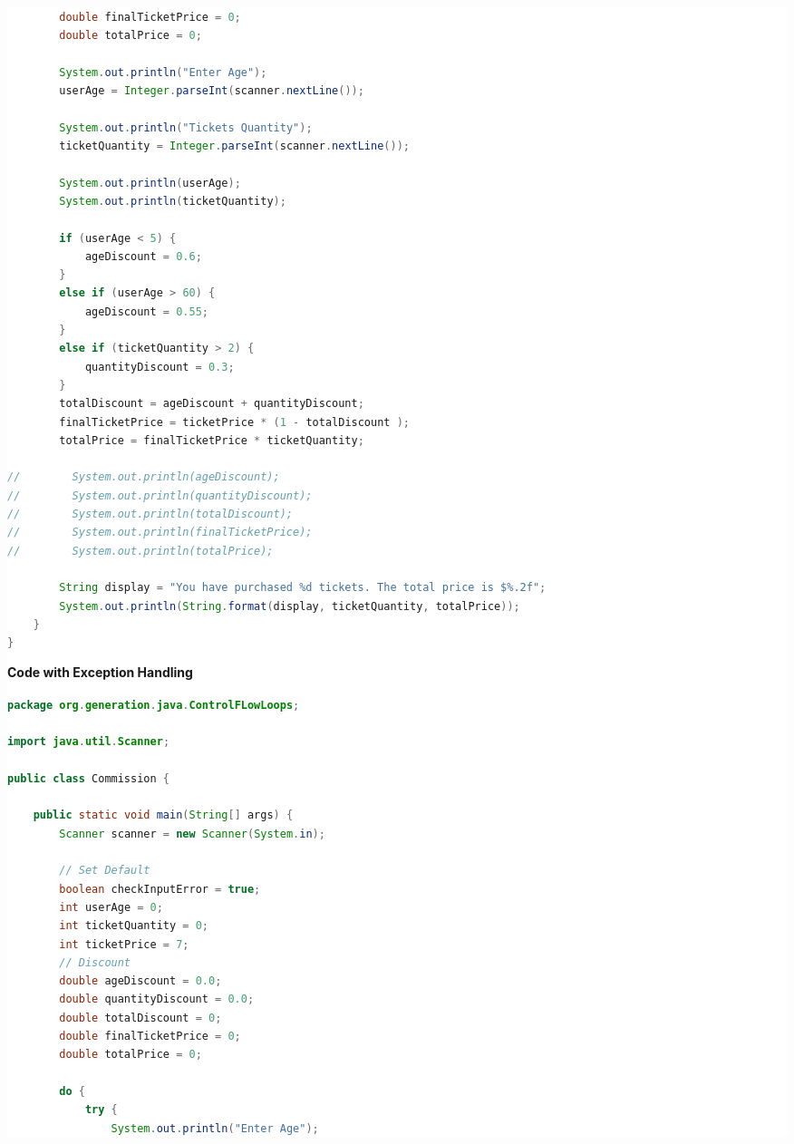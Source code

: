 ```java
        double finalTicketPrice = 0;
        double totalPrice = 0;

        System.out.println("Enter Age");
        userAge = Integer.parseInt(scanner.nextLine());

        System.out.println("Tickets Quantity");
        ticketQuantity = Integer.parseInt(scanner.nextLine());

        System.out.println(userAge);
        System.out.println(ticketQuantity);

        if (userAge < 5) {
            ageDiscount = 0.6;
        }
        else if (userAge > 60) {
            ageDiscount = 0.55;
        }
        else if (ticketQuantity > 2) {
            quantityDiscount = 0.3;
        }
        totalDiscount = ageDiscount + quantityDiscount;
        finalTicketPrice = ticketPrice * (1 - totalDiscount );
        totalPrice = finalTicketPrice * ticketQuantity;

//        System.out.println(ageDiscount);
//        System.out.println(quantityDiscount);
//        System.out.println(totalDiscount);
//        System.out.println(finalTicketPrice);
//        System.out.println(totalPrice);

        String display = "You have purchased %d tickets. The total price is $%.2f";
        System.out.println(String.format(display, ticketQuantity, totalPrice));
    }
}
```

**Code with Exception Handling**

```java
package org.generation.java.ControlFLowLoops;

import java.util.Scanner;

public class Commission {

    public static void main(String[] args) {
        Scanner scanner = new Scanner(System.in);

        // Set Default
        boolean checkInputError = true;
        int userAge = 0;
        int ticketQuantity = 0;
        int ticketPrice = 7;
        // Discount
        double ageDiscount = 0.0;
        double quantityDiscount = 0.0;
        double totalDiscount = 0;
        double finalTicketPrice = 0;
        double totalPrice = 0;

        do {
            try {
                System.out.println("Enter Age");
```